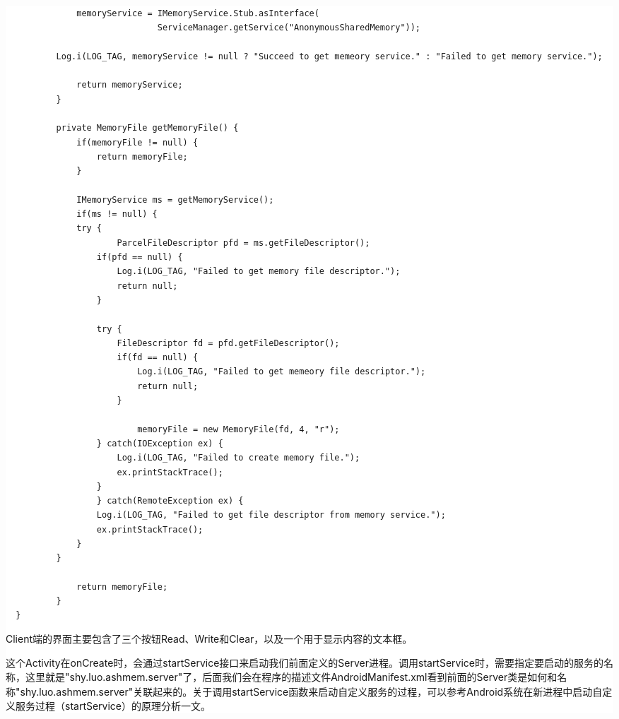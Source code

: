                   memoryService = IMemoryService.Stub.asInterface(  
                                  ServiceManager.getService("AnonymousSharedMemory"));  

              Log.i(LOG_TAG, memoryService != null ? "Succeed to get memeory service." : "Failed to get memory service.");  

                  return memoryService;  
              }  

              private MemoryFile getMemoryFile() {  
                  if(memoryFile != null) {  
                      return memoryFile;  
                  }  

                  IMemoryService ms = getMemoryService();  
                  if(ms != null) {  
                  try {  
                          ParcelFileDescriptor pfd = ms.getFileDescriptor();  
                      if(pfd == null) {  
                          Log.i(LOG_TAG, "Failed to get memory file descriptor.");  
                          return null;  
                      }  

                      try {  
                          FileDescriptor fd = pfd.getFileDescriptor();  
                          if(fd == null) {  
                              Log.i(LOG_TAG, "Failed to get memeory file descriptor.");  
                              return null;                        
                          }     

                              memoryFile = new MemoryFile(fd, 4, "r");  
                      } catch(IOException ex) {  
                          Log.i(LOG_TAG, "Failed to create memory file.");  
                          ex.printStackTrace();  
                      }  
                      } catch(RemoteException ex) {  
                      Log.i(LOG_TAG, "Failed to get file descriptor from memory service.");  
                      ex.printStackTrace();  
                  }  
              }  

                  return memoryFile;  
              }  
      }  



Client端的界面主要包含了三个按钮Read、Write和Clear，以及一个用于显示内容的文本框。

这个Activity在onCreate时，会通过startService接口来启动我们前面定义的Server进程。调用startService时，需要指定要启动的服务的名称，这里就是"shy.luo.ashmem.server"了，后面我们会在程序的描述文件AndroidManifest.xml看到前面的Server类是如何和名称"shy.luo.ashmem.server"关联起来的。关于调用startService函数来启动自定义服务的过程，可以参考Android系统在新进程中启动自定义服务过程（startService）的原理分析一文。
